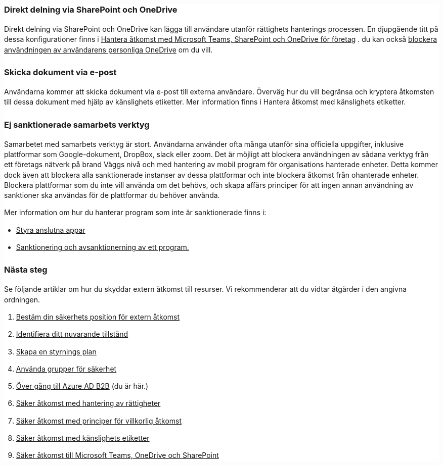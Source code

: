 
### <a name="direct-sharing-through-sharepoint-and-onedrive"></a>Direkt delning via SharePoint och OneDrive

Direkt delning via SharePoint och OneDrive kan lägga till användare utanför rättighets hanterings processen. En djupgående titt på dessa konfigurationer finns i [Hantera åtkomst med Microsoft Teams, SharePoint och OneDrive för företag](9-secure-access-teams-sharepoint.md) . du kan också [blockera användningen av användarens personliga OneDrive](/office365/troubleshoot/group-policy/block-onedrive-use-from-office) om du vill.

### <a name="sending-documents-through-email"></a>Skicka dokument via e-post

Användarna kommer att skicka dokument via e-post till externa användare. Överväg hur du vill begränsa och kryptera åtkomsten till dessa dokument med hjälp av känslighets etiketter. Mer information finns i Hantera åtkomst med känslighets etiketter.

### <a name="unsanctioned-collaboration-tools"></a>Ej sanktionerade samarbets verktyg

Samarbetet med samarbets verktyg är stort. Användarna använder ofta många utanför sina officiella uppgifter, inklusive plattformar som Google-dokument, DropBox, slack eller zoom. Det är möjligt att blockera användningen av sådana verktyg från ett företags nätverk på brand Väggs nivå och med hantering av mobil program för organisations hanterade enheter. Detta kommer dock även att blockera alla sanktionerade instanser av dessa plattformar och inte blockera åtkomst från ohanterade enheter. Blockera plattformar som du inte vill använda om det behövs, och skapa affärs principer för att ingen annan användning av sanktioner ska användas för de plattformar du behöver använda. 

Mer information om hur du hanterar program som inte är sanktionerade finns i:

* [Styra anslutna appar](/cloud-app-security/governance-actions)

* [Sanktionering och avsanktionerning av ett program.](/cloud-app-security/governance-discovery)

 
### <a name="next-steps"></a>Nästa steg

Se följande artiklar om hur du skyddar extern åtkomst till resurser. Vi rekommenderar att du vidtar åtgärder i den angivna ordningen.

1. [Bestäm din säkerhets position för extern åtkomst](1-secure-access-posture.md)

2. [Identifiera ditt nuvarande tillstånd](2-secure-access-current-state.md)

3. [Skapa en styrnings plan](3-secure-access-plan.md)

4. [Använda grupper för säkerhet](4-secure-access-groups.md)

5. [Över gång till Azure AD B2B](5-secure-access-b2b.md) (du är här.)

6. [Säker åtkomst med hantering av rättigheter](6-secure-access-entitlement-managment.md)

7. [Säker åtkomst med principer för villkorlig åtkomst](7-secure-access-conditional-access.md)

8. [Säker åtkomst med känslighets etiketter](8-secure-access-sensitivity-labels.md)

9. [Säker åtkomst till Microsoft Teams, OneDrive och SharePoint](9-secure-access-teams-sharepoint.md)
